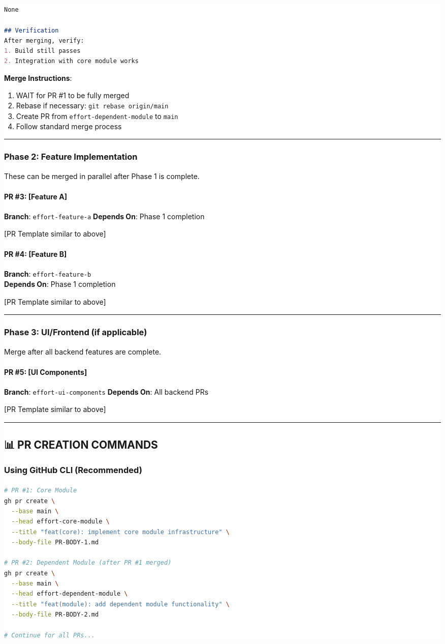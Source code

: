 ```markdown
None

## Verification
After merging, verify:
1. Build still passes
2. Integration with core module works
```

**Merge Instructions**:
1. WAIT for PR #1 to be fully merged
2. Rebase if necessary: `git rebase origin/main`
3. Create PR from `effort-dependent-module` to `main`
4. Follow standard merge process

---

### Phase 2: Feature Implementation
These can be merged in parallel after Phase 1 is complete.

#### PR #3: [Feature A]
**Branch**: `effort-feature-a`
**Depends On**: Phase 1 completion

[PR Template similar to above]

#### PR #4: [Feature B]
**Branch**: `effort-feature-b`  
**Depends On**: Phase 1 completion

[PR Template similar to above]

---

### Phase 3: UI/Frontend (if applicable)
Merge after all backend features are complete.

#### PR #5: [UI Components]
**Branch**: `effort-ui-components`
**Depends On**: All backend PRs

[PR Template similar to above]

---

## 📊 PR CREATION COMMANDS

### Using GitHub CLI (Recommended)
```bash
# PR #1: Core Module
gh pr create \
  --base main \
  --head effort-core-module \
  --title "feat(core): implement core module infrastructure" \
  --body-file PR-BODY-1.md

# PR #2: Dependent Module (after PR #1 merged)
gh pr create \
  --base main \
  --head effort-dependent-module \
  --title "feat(module): add dependent module functionality" \
  --body-file PR-BODY-2.md

# Continue for all PRs...
```
